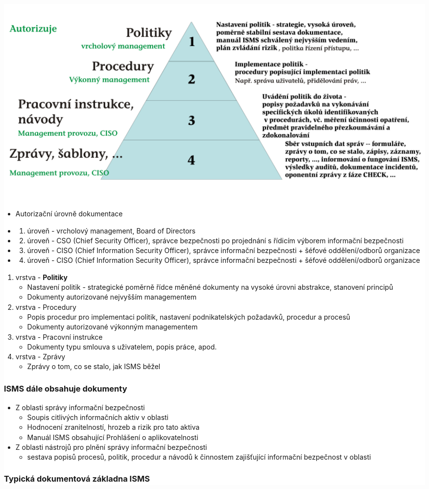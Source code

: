 <img src="images/4layerdocs.png" height="400"/>

- Autorizační úrovně dokumentace

- 1. úroveň - vrcholový management, Board of Directors
- 2. úroveň - CSO (Chief Security Officer), správce bezpečnosti po projednání s řídicím výborem informační bezpečnosti
- 3. úroveň - CISO (Chief Information Security Officer), správce informační bezpečnosti + šéfové oddělení/odborů organizace
- 4. úroveň - CISO (Chief Information Security Officer), správce informační bezpečnosti + šéfové oddělení/odborů organizace

1. vrstva - **Politiky**
   - Nastavení politik - strategické poměrně řídce měněné dokumenty na vysoké úrovni abstrakce, stanovení principů
   - Dokumenty autorizované nejvyšším managementem
2. vrstva - Procedury
   - Popis procedur pro implementaci politik, nastavení podnikatelských požadavků, procedur a procesů
   - Dokumenty autorizované výkonným managementem
3. vrstva - Pracovní instrukce
   - Dokumenty typu smlouva s uživatelem, popis práce, apod.
4. vrstva - Zprávy
   - Zprávy o tom, co se stalo, jak ISMS běžel

### ISMS dále obsahuje dokumenty

- Z oblasti správy informační bezpečnosti
  - Soupis citlivých informačních aktiv v oblasti
  - Hodnocení zranitelností, hrozeb a rizik pro tato aktiva
  - Manuál ISMS obsahující Prohlášení o aplikovatelnosti
- Z oblasti nástrojů pro plnění správy informační bezpečnosti
  - sestava popisů procesů, politik, procedur a návodů k činnostem zajišťující informační bezpečnost v oblasti

### Typická dokumentová základna ISMS
